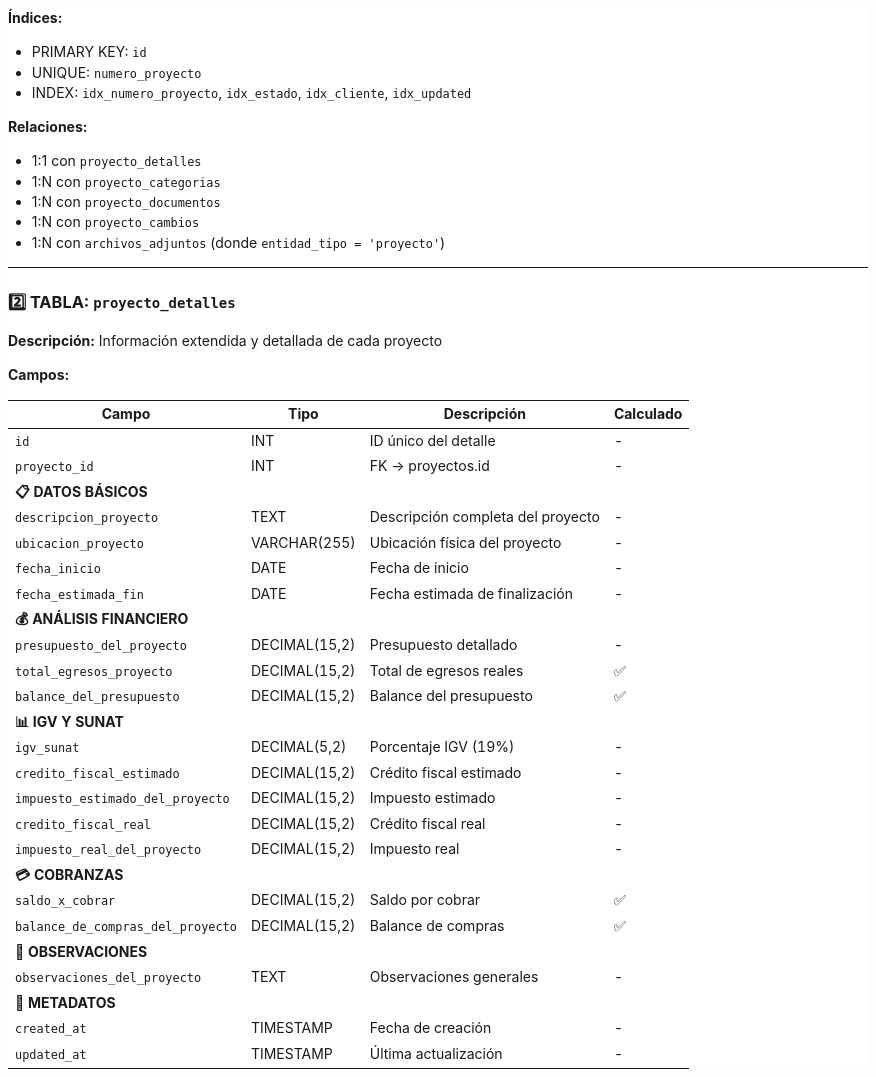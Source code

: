 **Índices:**
- PRIMARY KEY: `id`
- UNIQUE: `numero_proyecto`
- INDEX: `idx_numero_proyecto`, `idx_estado`, `idx_cliente`, `idx_updated`

**Relaciones:**
- 1:1 con `proyecto_detalles`
- 1:N con `proyecto_categorias`
- 1:N con `proyecto_documentos`
- 1:N con `proyecto_cambios`
- 1:N con `archivos_adjuntos` (donde `entidad_tipo = 'proyecto'`)

---

### 2️⃣ TABLA: `proyecto_detalles`

**Descripción:** Información extendida y detallada de cada proyecto

**Campos:**

| Campo | Tipo | Descripción | Calculado |
|-------|------|-------------|-----------|
| `id` | INT | ID único del detalle | - |
| `proyecto_id` | INT | FK → proyectos.id | - |
| **📋 DATOS BÁSICOS** | | | |
| `descripcion_proyecto` | TEXT | Descripción completa del proyecto | - |
| `ubicacion_proyecto` | VARCHAR(255) | Ubicación física del proyecto | - |
| `fecha_inicio` | DATE | Fecha de inicio | - |
| `fecha_estimada_fin` | DATE | Fecha estimada de finalización | - |
| **💰 ANÁLISIS FINANCIERO** | | | |
| `presupuesto_del_proyecto` | DECIMAL(15,2) | Presupuesto detallado | - |
| `total_egresos_proyecto` | DECIMAL(15,2) | Total de egresos reales | ✅ |
| `balance_del_presupuesto` | DECIMAL(15,2) | Balance del presupuesto | ✅ |
| **📊 IGV Y SUNAT** | | | |
| `igv_sunat` | DECIMAL(5,2) | Porcentaje IGV (19%) | - |
| `credito_fiscal_estimado` | DECIMAL(15,2) | Crédito fiscal estimado | - |
| `impuesto_estimado_del_proyecto` | DECIMAL(15,2) | Impuesto estimado | - |
| `credito_fiscal_real` | DECIMAL(15,2) | Crédito fiscal real | - |
| `impuesto_real_del_proyecto` | DECIMAL(15,2) | Impuesto real | - |
| **💳 COBRANZAS** | | | |
| `saldo_x_cobrar` | DECIMAL(15,2) | Saldo por cobrar | ✅ |
| `balance_de_compras_del_proyecto` | DECIMAL(15,2) | Balance de compras | ✅ |
| **📝 OBSERVACIONES** | | | |
| `observaciones_del_proyecto` | TEXT | Observaciones generales | - |
| **📅 METADATOS** | | | |
| `created_at` | TIMESTAMP | Fecha de creación | - |
| `updated_at` | TIMESTAMP | Última actualización | - |
